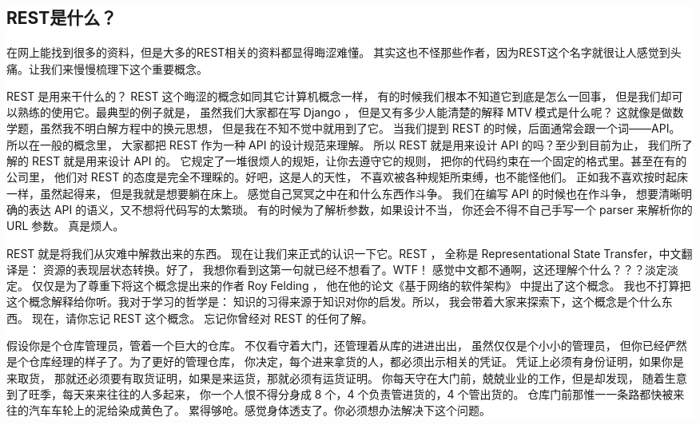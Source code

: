 ## REST是什么？
在网上能找到很多的资料，但是大多的REST相关的资料都显得晦涩难懂。
其实这也不怪那些作者，因为REST这个名字就很让人感觉到头痛。让我们来慢慢梳理下这个重要概念。  

REST 是用来干什么的？
REST 这个晦涩的概念如同其它计算机概念一样，
有的时候我们根本不知道它到底是怎么一回事，
但是我们却可以熟练的使用它。最典型的例子就是，
虽然我们大家都在写 Django ，
但是又有多少人能清楚的解释 MTV 模式是什么呢？
这就像是做数学题，虽然我不明白解方程中的换元思想，
但是我在不知不觉中就用到了它。
当我们提到 REST 的时候，后面通常会跟一个词——API。
所以在一般的概念里，
大家都把 REST 作为一种 API 的设计规范来理解。
所以 REST 就是用来设计 API 的吗？至少到目前为止，
我们所了解的 REST 就是用来设计 API 的。
它规定了一堆很烦人的规矩，让你去遵守它的规则，
把你的代码约束在一个固定的格式里。甚至在有的公司里，
他们对 REST 的态度是完全不理睬的。好吧，这是人的天性，
不喜欢被各种规矩所束缚，也不能怪他们。
正如我不喜欢按时起床一样，虽然起得来，
但是我就是想要躺在床上。
感觉自己冥冥之中在和什么东西作斗争。
我们在编写 API 的时候也在作斗争，
想要清晰明确的表达 API 的语义，又不想将代码写的太繁琐。
有的时候为了解析参数，如果设计不当，
你还会不得不自己手写一个 parser 来解析你的 URL 参数。
真是烦人。  

REST 就是将我们从灾难中解救出来的东西。
现在让我们来正式的认识一下它。REST ，
全称是 Representational State Transfer，中文翻译是：
资源的表现层状态转换。好了，
我想你看到这第一句就已经不想看了。WTF！
感觉中文都不通啊，这还理解个什么？？？淡定淡定。
仅仅是为了尊重下将这个概念提出来的作者 Roy Felding ，
他在他的论文《基于网络的软件架构》 中提出了这个概念。
我也不打算把这个概念解释给你听。我对于学习的哲学是：
知识的习得来源于知识对你的启发。所以，
我会带着大家来探索下，这个概念是个什么东西。
现在，请你忘记 REST 这个概念。 
忘记你曾经对 REST 的任何了解。  

假设你是个仓库管理员，管着一个巨大的仓库。
不仅看守着大门，还管理着从库的进进出出，
虽然仅仅是个小小的管理员，
但你已经俨然是个仓库经理的样子了。为了更好的管理仓库，
你决定，每个进来拿货的人，都必须出示相关的凭证。
凭证上必须有身份证明，如果你是来取货，
那就还必须要有取货证明，如果是来运货，那就必须有运货证明。
你每天守在大门前，兢兢业业的工作，但是却发现，
随着生意到了旺季，每天来来往往的人多起来，
你一个人恨不得分身成 8 个，4 个负责管进货的，4 个管出货的。
仓库门前那惟一一条路都快被来往的汽车车轮上的泥给染成黄色了。
累得够呛。感觉身体透支了。你必须想办法解决下这个问题。  
